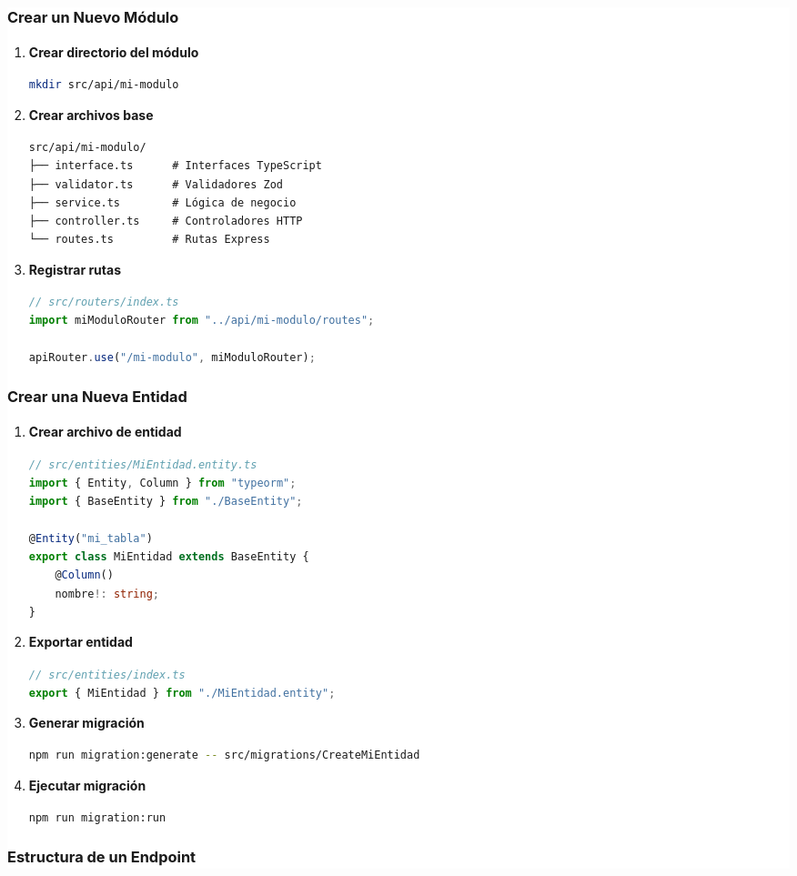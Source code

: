 ### Crear un Nuevo Módulo

1. **Crear directorio del módulo**
   ```bash
   mkdir src/api/mi-modulo
   ```

2. **Crear archivos base**
   ```
   src/api/mi-modulo/
   ├── interface.ts      # Interfaces TypeScript
   ├── validator.ts      # Validadores Zod
   ├── service.ts        # Lógica de negocio
   ├── controller.ts     # Controladores HTTP
   └── routes.ts         # Rutas Express
   ```

3. **Registrar rutas**
   ```typescript
   // src/routers/index.ts
   import miModuloRouter from "../api/mi-modulo/routes";
   
   apiRouter.use("/mi-modulo", miModuloRouter);
   ```

### Crear una Nueva Entidad

1. **Crear archivo de entidad**
   ```typescript
   // src/entities/MiEntidad.entity.ts
   import { Entity, Column } from "typeorm";
   import { BaseEntity } from "./BaseEntity";
   
   @Entity("mi_tabla")
   export class MiEntidad extends BaseEntity {
       @Column()
       nombre!: string;
   }
   ```

2. **Exportar entidad**
   ```typescript
   // src/entities/index.ts
   export { MiEntidad } from "./MiEntidad.entity";
   ```

3. **Generar migración**
   ```bash
   npm run migration:generate -- src/migrations/CreateMiEntidad
   ```

4. **Ejecutar migración**
   ```bash
   npm run migration:run
   ```

### Estructura de un Endpoint
